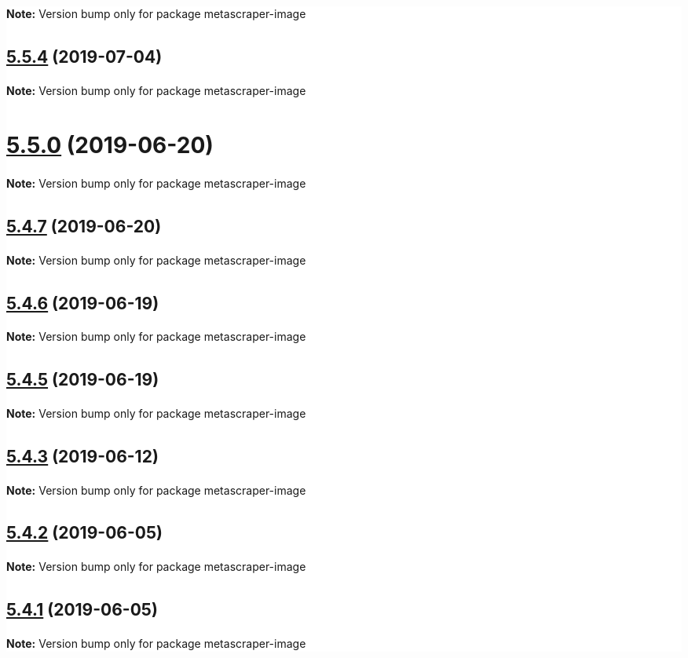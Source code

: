 **Note:** Version bump only for package metascraper-image

## [5.5.4](https://github.com/microlinkhq/metascraper/tree/master/packages/metascraper-image/compare/v5.5.3...v5.5.4) (2019-07-04)

**Note:** Version bump only for package metascraper-image

# [5.5.0](https://github.com/microlinkhq/metascraper/tree/master/packages/metascraper-image/compare/v5.4.7...v5.5.0) (2019-06-20)

**Note:** Version bump only for package metascraper-image

## [5.4.7](https://github.com/microlinkhq/metascraper/tree/master/packages/metascraper-image/compare/v5.4.6...v5.4.7) (2019-06-20)

**Note:** Version bump only for package metascraper-image

## [5.4.6](https://github.com/microlinkhq/metascraper/tree/master/packages/metascraper-image/compare/v5.4.5...v5.4.6) (2019-06-19)

**Note:** Version bump only for package metascraper-image

## [5.4.5](https://github.com/microlinkhq/metascraper/tree/master/packages/metascraper-image/compare/v5.4.4...v5.4.5) (2019-06-19)

**Note:** Version bump only for package metascraper-image

## [5.4.3](https://github.com/microlinkhq/metascraper/tree/master/packages/metascraper-image/compare/v5.4.2...v5.4.3) (2019-06-12)

**Note:** Version bump only for package metascraper-image

## [5.4.2](https://github.com/microlinkhq/metascraper/tree/master/packages/metascraper-image/compare/v5.4.1...v5.4.2) (2019-06-05)

**Note:** Version bump only for package metascraper-image

## [5.4.1](https://github.com/microlinkhq/metascraper/tree/master/packages/metascraper-image/compare/v5.4.0...v5.4.1) (2019-06-05)

**Note:** Version bump only for package metascraper-image
